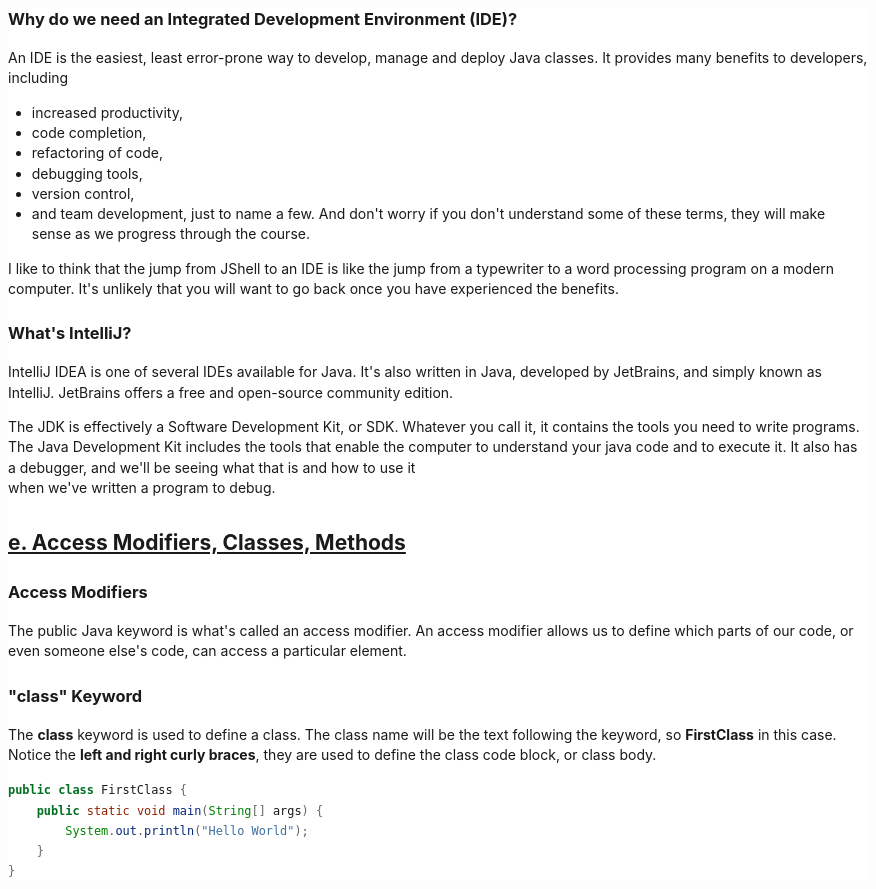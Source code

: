 ### Why do we need an Integrated Development Environment (IDE)?

An IDE is the easiest, least error-prone way to develop, 
manage and deploy Java classes. 
It provides many benefits to developers, including

* increased productivity,
* code completion,
* refactoring of code,
* debugging tools,
* version control,
* and team development, just to name a few. 
And don't worry if you don't understand 
some of these terms, they will make sense as we progress through the course.

I like to think that the jump from JShell to an IDE is like the jump from a typewriter 
to a word processing program on a modern computer.
It's unlikely that you will want to go back once you have experienced the benefits.

### What's IntelliJ?

IntelliJ IDEA is one of several IDEs available for Java.
It's also written in Java, developed by JetBrains, and simply known as IntelliJ.
JetBrains offers a free and open-source community edition.

The JDK is effectively a Software Development Kit, or SDK. 
Whatever you call it, it contains the tools you need to write programs.
The Java Development Kit includes the tools that enable the computer to understand your java code 
and to execute it. 
It also has a debugger, and we'll be seeing what that is and how to use it  
when we've written a program to debug.

## [e. Access Modifiers, Classes, Methods](https://github.com/korhanertancakmak/JAVA/tree/master/src/Udemy/JavaProgrammingTimBuchalka/NewVersion/Section_01_ExpressionsStatementsMore#e-access-modifiers-classes-methods)

### Access Modifiers

The public Java keyword is what's called an access modifier.
An access modifier allows us to define which parts of our code, 
or even someone else's code, can access a particular element.

### "class" Keyword

The **class** keyword is used to define a class. 
The class name will be the text following the keyword, so **FirstClass** in this case.
Notice the **left and right curly braces**, 
they are used to define the class code block, or class body.

```java  
public class FirstClass {
    public static void main(String[] args) {
        System.out.println("Hello World");
    }
}
```
